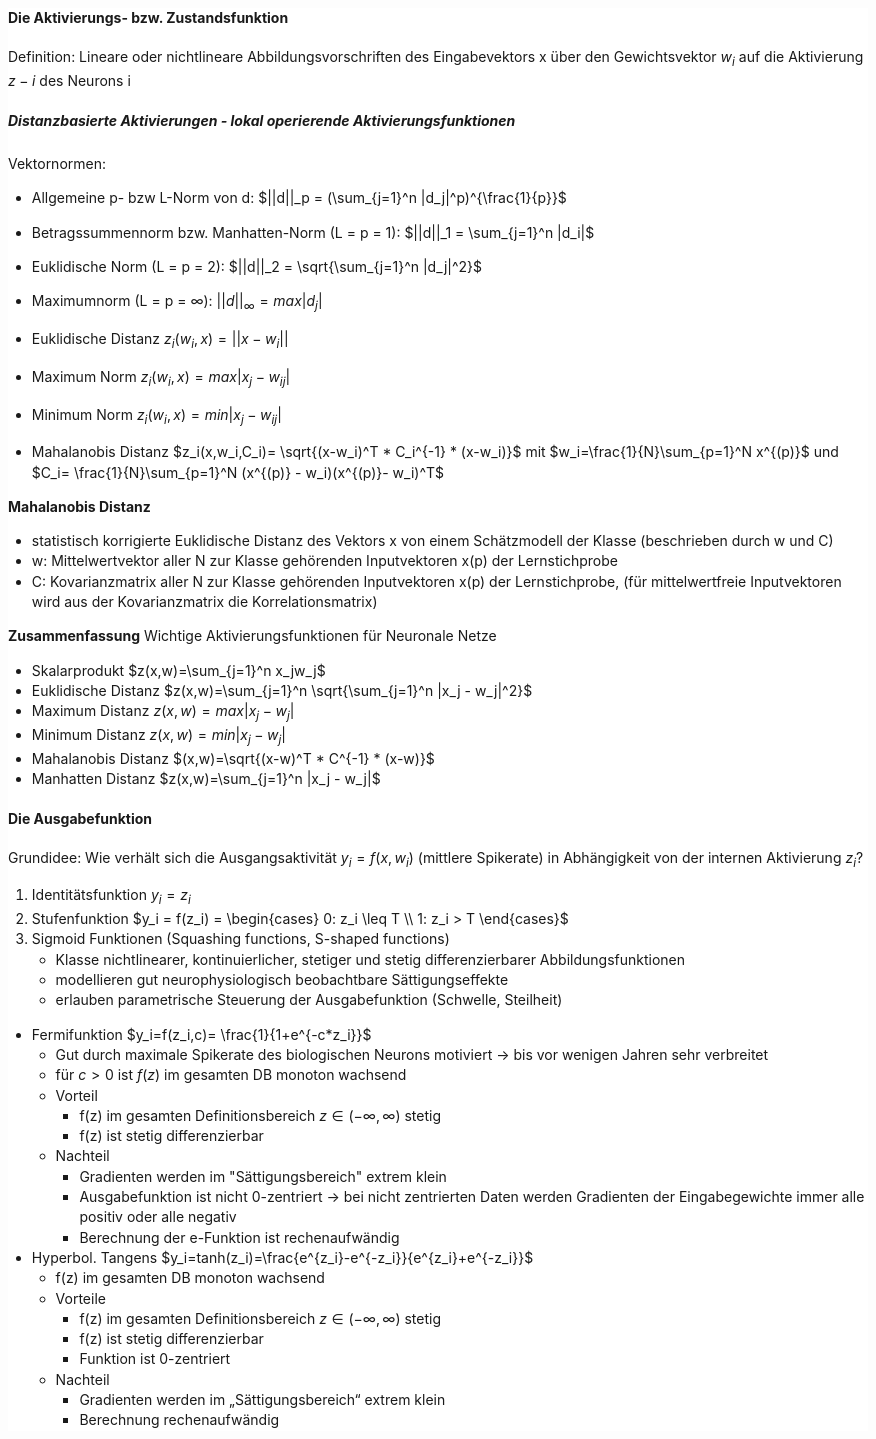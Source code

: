 #### Die Aktivierungs- bzw. Zustandsfunktion
Definition: Lineare oder nichtlineare Abbildungsvorschriften des Eingabevektors x über den Gewichtsvektor $w_i$ auf die Aktivierung $z-i$ des Neurons i

##### Distanzbasierte Aktivierungen - lokal operierende Aktivierungsfunktionen
Vektornormen:
  - Allgemeine p- bzw L-Norm von d: $||d||_p = (\sum_{j=1}^n |d_j|^p)^{\frac{1}{p}}$
  - Betragssummennorm bzw. Manhatten-Norm (L = p = 1): $||d||_1 = \sum_{j=1}^n |d_i|$
  - Euklidische Norm (L = p = 2): $||d||_2 = \sqrt{\sum_{j=1}^n |d_j|^2}$
  - Maximumnorm (L = p = $\infty$): $||d||_{\infty} = max |d_j|$

- Euklidische Distanz $z_i(w_i,x)=||x-w_i||$
- Maximum Norm $z_i(w_i,x)=max|x_j - w_{ij}|$
- Minimum Norm $z_i(w_i,x)=min|x_j - w_{ij}|$
- Mahalanobis Distanz $z_i(x,w_i,C_i)= \sqrt{(x-w_i)^T * C_i^{-1} * (x-w_i)}$ mit $w_i=\frac{1}{N}\sum_{p=1}^N x^{(p)}$ und $C_i= \frac{1}{N}\sum_{p=1}^N (x^{(p)} - w_i)(x^{(p)}- w_i)^T$

**Mahalanobis Distanz**
- statistisch korrigierte Euklidische Distanz des Vektors x von einem Schätzmodell der Klasse (beschrieben durch w und C)
- w: Mittelwertvektor aller N zur Klasse gehörenden Inputvektoren x(p) der Lernstichprobe
- C: Kovarianzmatrix aller N zur Klasse gehörenden Inputvektoren x(p) der Lernstichprobe, (für mittelwertfreie Inputvektoren wird aus der Kovarianzmatrix die Korrelationsmatrix)

**Zusammenfassung** Wichtige Aktivierungsfunktionen für Neuronale Netze
- Skalarprodukt $z(x,w)=\sum_{j=1}^n x_jw_j$
- Euklidische Distanz $z(x,w)=\sum_{j=1}^n \sqrt{\sum_{j=1}^n |x_j - w_j|^2}$
- Maximum Distanz $z(x,w)=max|x_j-w_j|$
- Minimum Distanz $z(x,w)=min|x_j-w_j|$
- Mahalanobis Distanz $(x,w)=\sqrt{(x-w)^T * C^{-1} * (x-w)}$
- Manhatten Distanz $z(x,w)=\sum_{j=1}^n |x_j - w_j|$

#### Die Ausgabefunktion
Grundidee: Wie verhält sich die Ausgangsaktivität $y_i=f(x,w_i)$ (mittlere Spikerate) in Abhängigkeit von der internen Aktivierung $z_i$?

1. Identitätsfunktion $y_i=z_i$
2. Stufenfunktion $y_i = f(z_i) = \begin{cases} 0: z_i \leq T \\ 1: z_i > T \end{cases}$
3. Sigmoid Funktionen (Squashing functions, S-shaped functions)
    - Klasse nichtlinearer, kontinuierlicher, stetiger und stetig differenzierbarer Abbildungsfunktionen
    - modellieren gut neurophysiologisch beobachtbare Sättigungseffekte
    - erlauben parametrische Steuerung der Ausgabefunktion (Schwelle, Steilheit)
  - Fermifunktion $y_i=f(z_i,c)= \frac{1}{1+e^{-c*z_i}}$
    - Gut durch maximale Spikerate des biologischen Neurons motiviert -> bis vor wenigen Jahren sehr verbreitet
    - für $c > 0$ ist $f(z)$ im gesamten DB monoton wachsend
    - Vorteil
      + f(z) im gesamten Definitionsbereich $z \in (-\infty, \infty)$ stetig
      + f(z) ist stetig differenzierbar
    - Nachteil
      - Gradienten werden im "Sättigungsbereich" extrem klein
      - Ausgabefunktion ist nicht 0-zentriert -> bei nicht zentrierten Daten werden Gradienten der Eingabegewichte immer alle positiv oder alle negativ
      - Berechnung der e-Funktion ist rechenaufwändig 
  - Hyperbol. Tangens $y_i=tanh(z_i)=\frac{e^{z_i}-e^{-z_i}}{e^{z_i}+e^{-z_i}}$
    - f(z) im gesamten DB monoton wachsend
    - Vorteile
      + f(z) im gesamten Definitionsbereich $z \in (-\infty, \infty)$ stetig
      + f(z) ist stetig differenzierbar
      + Funktion ist 0-zentriert
    - Nachteil
      - Gradienten werden im „Sättigungsbereich“ extrem klein
      - Berechnung rechenaufwändig